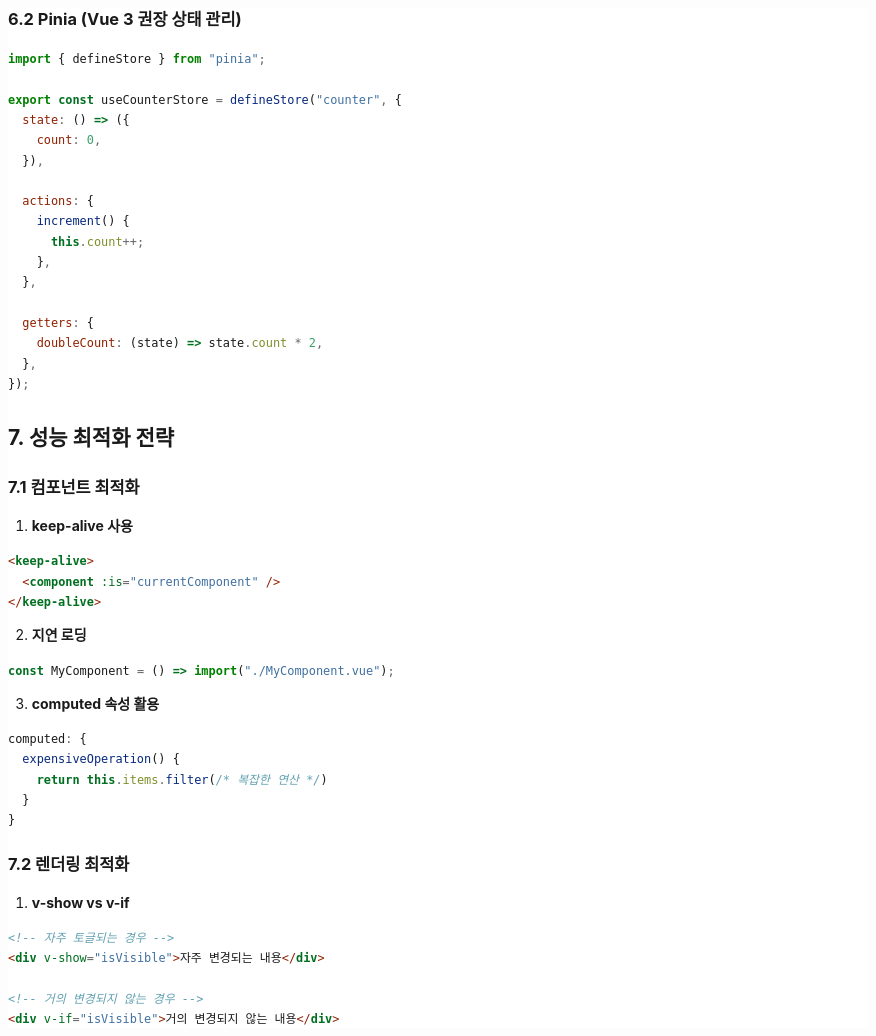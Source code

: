 ### 6.2 Pinia (Vue 3 권장 상태 관리)

```javascript
import { defineStore } from "pinia";

export const useCounterStore = defineStore("counter", {
  state: () => ({
    count: 0,
  }),

  actions: {
    increment() {
      this.count++;
    },
  },

  getters: {
    doubleCount: (state) => state.count * 2,
  },
});
```

## 7. 성능 최적화 전략

### 7.1 컴포넌트 최적화

1. **keep-alive 사용**

```html
<keep-alive>
  <component :is="currentComponent" />
</keep-alive>
```

2. **지연 로딩**

```javascript
const MyComponent = () => import("./MyComponent.vue");
```

3. **computed 속성 활용**

```javascript
computed: {
  expensiveOperation() {
    return this.items.filter(/* 복잡한 연산 */)
  }
}
```

### 7.2 렌더링 최적화

1. **v-show vs v-if**

```html
<!-- 자주 토글되는 경우 -->
<div v-show="isVisible">자주 변경되는 내용</div>

<!-- 거의 변경되지 않는 경우 -->
<div v-if="isVisible">거의 변경되지 않는 내용</div>
```
